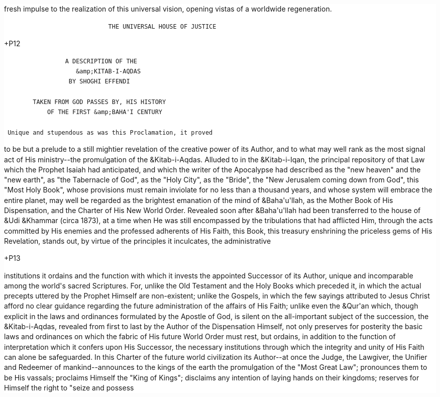 fresh impulse to the realization of this universal vision, 
opening vistas of a worldwide regeneration. 
 
                                 THE UNIVERSAL HOUSE OF JUSTICE 
 
 
 
+P12 
 
                     A DESCRIPTION OF THE 
                        &amp;KITAB-I-AQDAS 
                      BY SHOGHI EFFENDI 
 
            TAKEN FROM GOD PASSES BY, HIS HISTORY 
                OF THE FIRST &amp;BAHA'I CENTURY 
 
     Unique and stupendous as was this Proclamation, it proved 
to be but a prelude to a still mightier revelation of the 
creative power of its Author, and to what may well rank as 
the most signal act of His ministry--the promulgation of 
the &amp;Kitab-i-Aqdas.  Alluded to in the &amp;Kitab-i-Iqan, the 
principal repository of that Law which the Prophet Isaiah 
had anticipated, and which the writer of the Apocalypse had 
described as the "new heaven" and the "new earth", as "the 
Tabernacle of God", as the "Holy City", as the "Bride", the 
"New Jerusalem coming down from God", this "Most Holy 
Book", whose provisions must remain inviolate for no less 
than a thousand years, and whose system will embrace the 
entire planet, may well be regarded as the brightest 
emanation of the mind of &amp;Baha'u'llah, as the Mother Book 
of His Dispensation, and the Charter of His New World 
Order. 
     Revealed soon after &amp;Baha'u'llah had been transferred to 
the house of &amp;Udi &amp;Khammar (circa 1873), at a time when He 
was still encompassed by the tribulations that had afflicted 
Him, through the acts committed by His enemies and the 
professed adherents of His Faith, this Book, this treasury 
enshrining the priceless gems of His Revelation, stands out, 
by virtue of the principles it inculcates, the administrative 
 
+P13 
 
institutions it ordains and the function with which it invests 
the appointed Successor of its Author, unique and 
incomparable among the world's sacred Scriptures.  For, 
unlike the Old Testament and the Holy Books which 
preceded it, in which the actual precepts uttered by the 
Prophet Himself are non-existent; unlike the Gospels, in 
which the few sayings attributed to Jesus Christ afford no 
clear guidance regarding the future administration of the 
affairs of His Faith; unlike even the &amp;Qur'an which, though 
explicit in the laws and ordinances formulated by the 
Apostle of God, is silent on the all-important subject of the 
succession, the &amp;Kitab-i-Aqdas, revealed from first to last by 
the Author of the Dispensation Himself, not only preserves 
for posterity the basic laws and ordinances on which the 
fabric of His future World Order must rest, but ordains, in 
addition to the function of interpretation which it confers 
upon His Successor, the necessary institutions through 
which the integrity and unity of His Faith can alone be 
safeguarded. 
     In this Charter of the future world civilization its 
Author--at once the Judge, the Lawgiver, the Unifier and 
Redeemer of mankind--announces to the kings of the earth 
the promulgation of the "Most Great Law"; pronounces 
them to be His vassals; proclaims Himself the "King of 
Kings"; disclaims any intention of laying hands on their 
kingdoms; reserves for Himself the right to "seize and possess 
